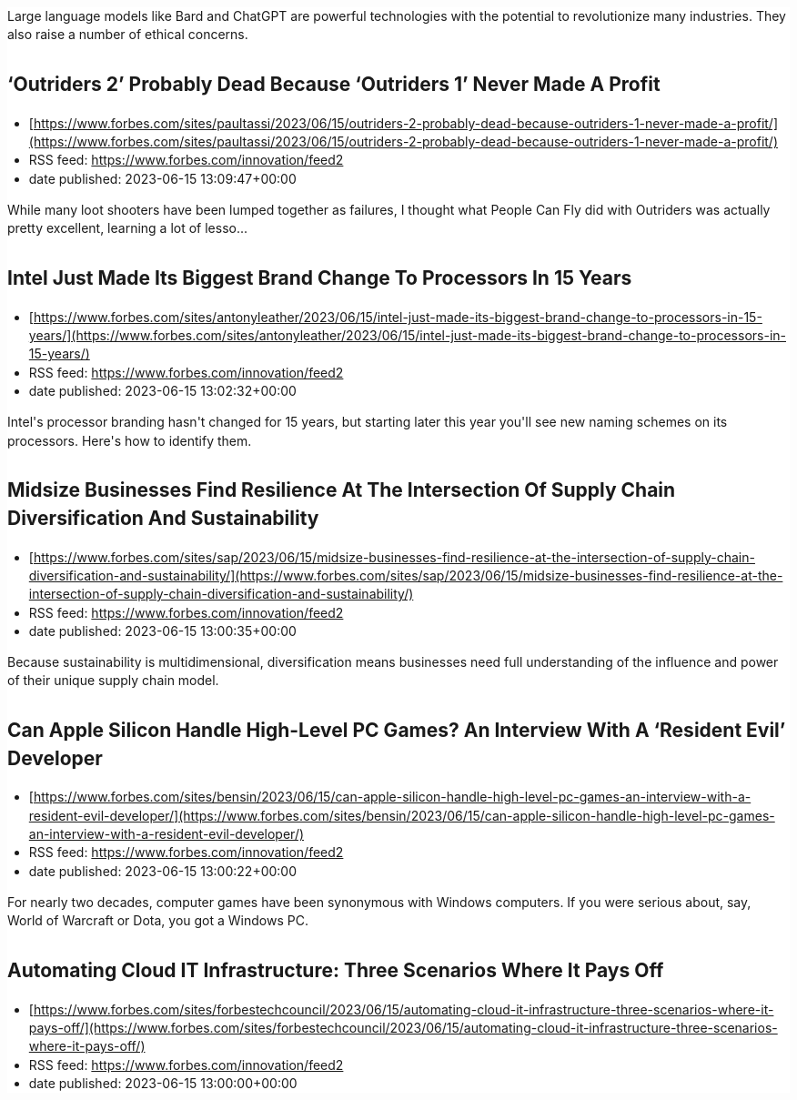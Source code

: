 Large language models like Bard and ChatGPT are powerful technologies with the potential to revolutionize many industries. They also raise a number of ethical concerns.

## ‘Outriders 2’ Probably Dead Because ‘Outriders 1’ Never Made A Profit
 - [https://www.forbes.com/sites/paultassi/2023/06/15/outriders-2-probably-dead-because-outriders-1-never-made-a-profit/](https://www.forbes.com/sites/paultassi/2023/06/15/outriders-2-probably-dead-because-outriders-1-never-made-a-profit/)
 - RSS feed: https://www.forbes.com/innovation/feed2
 - date published: 2023-06-15 13:09:47+00:00

While many loot shooters have been lumped together as failures, I thought what People Can Fly did with Outriders was actually pretty excellent, learning a lot of lesso...

## Intel Just Made Its Biggest Brand Change To Processors In 15 Years
 - [https://www.forbes.com/sites/antonyleather/2023/06/15/intel-just-made-its-biggest-brand-change-to-processors-in-15-years/](https://www.forbes.com/sites/antonyleather/2023/06/15/intel-just-made-its-biggest-brand-change-to-processors-in-15-years/)
 - RSS feed: https://www.forbes.com/innovation/feed2
 - date published: 2023-06-15 13:02:32+00:00

Intel's processor branding hasn't changed for 15 years, but starting later this year you'll see new naming schemes on its processors. Here's how to identify them.

## Midsize Businesses Find Resilience At The Intersection Of Supply Chain Diversification And Sustainability
 - [https://www.forbes.com/sites/sap/2023/06/15/midsize-businesses-find-resilience-at-the-intersection-of-supply-chain-diversification-and-sustainability/](https://www.forbes.com/sites/sap/2023/06/15/midsize-businesses-find-resilience-at-the-intersection-of-supply-chain-diversification-and-sustainability/)
 - RSS feed: https://www.forbes.com/innovation/feed2
 - date published: 2023-06-15 13:00:35+00:00

Because sustainability is multidimensional, diversification means businesses need full understanding of the influence and power of their unique supply chain model.

## Can Apple Silicon Handle High-Level PC Games? An Interview With A ‘Resident Evil’ Developer
 - [https://www.forbes.com/sites/bensin/2023/06/15/can-apple-silicon-handle-high-level-pc-games-an-interview-with-a-resident-evil-developer/](https://www.forbes.com/sites/bensin/2023/06/15/can-apple-silicon-handle-high-level-pc-games-an-interview-with-a-resident-evil-developer/)
 - RSS feed: https://www.forbes.com/innovation/feed2
 - date published: 2023-06-15 13:00:22+00:00

For nearly two decades, computer games have been synonymous with Windows computers. If you were serious about, say, World of Warcraft or Dota, you got a Windows PC.

## Automating Cloud IT Infrastructure: Three Scenarios Where It Pays Off
 - [https://www.forbes.com/sites/forbestechcouncil/2023/06/15/automating-cloud-it-infrastructure-three-scenarios-where-it-pays-off/](https://www.forbes.com/sites/forbestechcouncil/2023/06/15/automating-cloud-it-infrastructure-three-scenarios-where-it-pays-off/)
 - RSS feed: https://www.forbes.com/innovation/feed2
 - date published: 2023-06-15 13:00:00+00:00
